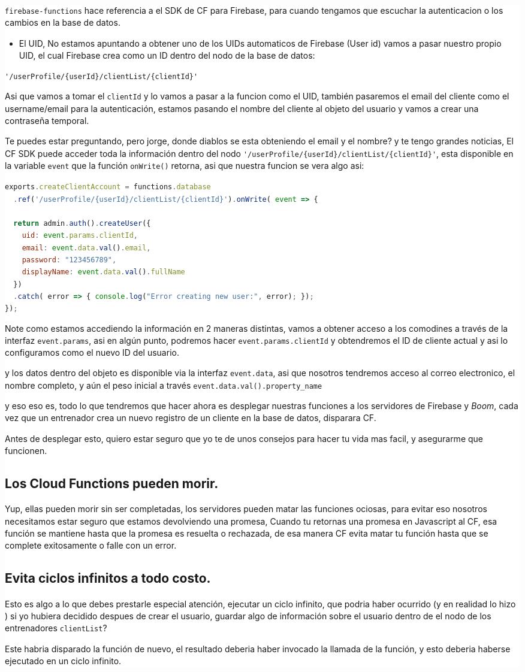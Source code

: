 ````firebase-functions```` hace referencia a el SDK de CF para Firebase, para cuando tengamos que escuchar la autenticacion o los cambios en la base de datos.
* El UID, No estamos apuntando a obtener uno de los UIDs automaticos de Firebase (User id) vamos a pasar nuestro propio UID, el cual Firebase crea como un ID dentro del nodo de la base de datos:

```
'/userProfile/{userId}/clientList/{clientId}'
```

Asi que vamos a tomar el `clientId` y lo vamos a pasar a la funcion como el UID, también pasaremos el email del cliente como el username/email para la autenticación, estamos pasando el nombre del cliente al objeto del usuario y vamos a crear una contraseña temporal.

Te puedes estar preguntando, pero jorge, donde diablos se esta obteniendo el email y el nombre? y te tengo grandes noticias, El CF SDK puede acceder toda la información dentro del nodo `'/userProfile/{userId}/clientList/{clientId}'`, esta disponible en la variable `event` que la función `onWrite()` retorna, asi que nuestra funcion se vera algo asi:

```js
exports.createClientAccount = functions.database
  .ref('/userProfile/{userId}/clientList/{clientId}').onWrite( event => {

  return admin.auth().createUser({
    uid: event.params.clientId, 
    email: event.data.val().email,
    password: "123456789",
    displayName: event.data.val().fullName 
  })
  .catch( error => { console.log("Error creating new user:", error); });
});
```

Note como estamos accediendo la información en 2 maneras distintas, vamos a obtener acceso a los comodines a través de la interfaz `event.params`, asi en algún punto, podremos hacer `event.params.clientId` y obtendremos el ID de cliente actual y asi lo configuramos como el nuevo ID del usuario.

y los datos dentro del objeto es disponible via la interfaz `event.data`, asi que nosotros tendremos acceso al correo electronico, el nombre completo, y aún el peso inicial a través `event.data.val().property_name`

y eso eso es, todo lo que tendremos que hacer ahora es desplegar nuestras funciones a los servidores de Firebase y *Boom*, cada vez que un entrenador crea un nuevo registro de un cliente en la base de datos, disparara CF.

Antes de desplegar esto, quiero estar seguro que yo te de unos consejos para hacer tu vida mas facil, y asegurarme que funcionen.

## Los Cloud Functions pueden morir. 

Yup, ellas pueden morir sin ser completadas, los servidores pueden matar las funciones ociosas, para evitar eso nosotros necesitamos estar seguro que estamos devolviendo una promesa, Cuando tu retornas una promesa en Javascript al CF, esa función se mantiene hasta que la promesa es resuelta o rechazada, de esa manera CF evita matar tu función hasta que se complete exitosamente o falle con un error.

## Evita ciclos infinitos a todo costo.

Esto es algo a lo que debes prestarle especial atención, ejecutar un ciclo infinito, que podria haber ocurrido (y en realidad lo hizo ) si yo hubiera decidido despues de crear el usuario, guardar algo de información sobre el usuario dentro de el nodo de los entrenadores `clientList`?

Este habria disparado la función de nuevo, el resultado deberia haber invocado la llamada de la función, y esto deberia haberse ejecutado en un ciclo infinito.

````